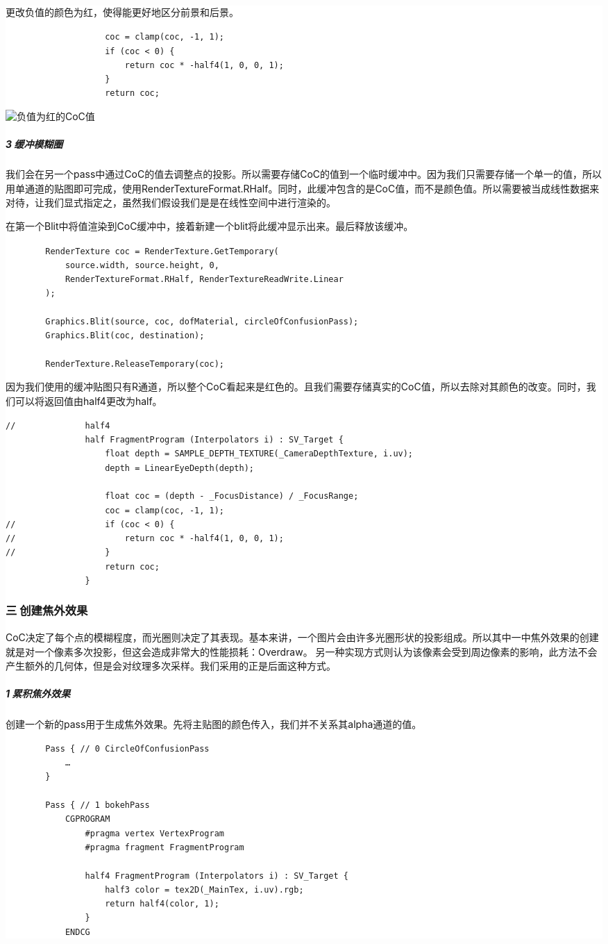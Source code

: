 更改负值的颜色为红，使得能更好地区分前景和后景。
```
					coc = clamp(coc, -1, 1);
					if (coc < 0) {
						return coc * -half4(1, 0, 0, 1);
					}
					return coc;
```

![负值为红的CoC值](https://upload-images.jianshu.io/upload_images/9476896-61bcddfdf1656349.png?imageMogr2/auto-orient/strip%7CimageView2/2/w/1240)

##### 3 缓冲模糊圈
我们会在另一个pass中通过CoC的值去调整点的投影。所以需要存储CoC的值到一个临时缓冲中。因为我们只需要存储一个单一的值，所以用单通道的贴图即可完成，使用RenderTextureFormat.RHalf。同时，此缓冲包含的是CoC值，而不是颜色值。所以需要被当成线性数据来对待，让我们显式指定之，虽然我们假设我们是是在线性空间中进行渲染的。

在第一个Blit中将值渲染到CoC缓冲中，接着新建一个blit将此缓冲显示出来。最后释放该缓冲。
```
		RenderTexture coc = RenderTexture.GetTemporary(
			source.width, source.height, 0,
			RenderTextureFormat.RHalf, RenderTextureReadWrite.Linear
		);

		Graphics.Blit(source, coc, dofMaterial, circleOfConfusionPass);
		Graphics.Blit(coc, destination);

		RenderTexture.ReleaseTemporary(coc);
```

因为我们使用的缓冲贴图只有R通道，所以整个CoC看起来是红色的。且我们需要存储真实的CoC值，所以去除对其颜色的改变。同时，我们可以将返回值由half4更改为half。
```
//				half4
				half FragmentProgram (Interpolators i) : SV_Target {
					float depth = SAMPLE_DEPTH_TEXTURE(_CameraDepthTexture, i.uv);
					depth = LinearEyeDepth(depth);

					float coc = (depth - _FocusDistance) / _FocusRange;
					coc = clamp(coc, -1, 1);
//					if (coc < 0) {
//						return coc * -half4(1, 0, 0, 1);
//					}
					return coc;
				}
```

### 三 创建焦外效果
CoC决定了每个点的模糊程度，而光圈则决定了其表现。基本来讲，一个图片会由许多光圈形状的投影组成。所以其中一中焦外效果的创建就是对一个像素多次投影，但这会造成非常大的性能损耗：Overdraw。
另一种实现方式则认为该像素会受到周边像素的影响，此方法不会产生额外的几何体，但是会对纹理多次采样。我们采用的正是后面这种方式。

##### 1 累积焦外效果
创建一个新的pass用于生成焦外效果。先将主贴图的颜色传入，我们并不关系其alpha通道的值。

```
		Pass { // 0 CircleOfConfusionPass
			…
		}

		Pass { // 1 bokehPass
			CGPROGRAM
				#pragma vertex VertexProgram
				#pragma fragment FragmentProgram

				half4 FragmentProgram (Interpolators i) : SV_Target {
					half3 color = tex2D(_MainTex, i.uv).rgb;
					return half4(color, 1);
				}
			ENDCG
```
